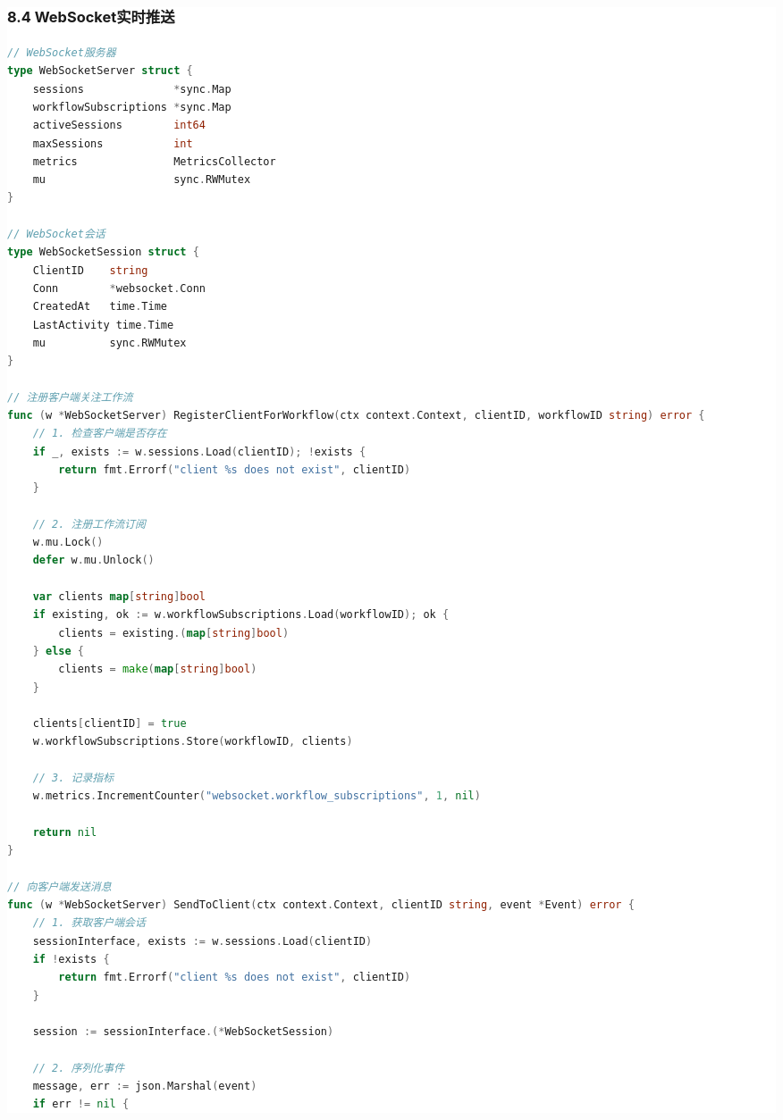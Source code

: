 ### 8.4 WebSocket实时推送

```go
// WebSocket服务器
type WebSocketServer struct {
    sessions              *sync.Map
    workflowSubscriptions *sync.Map
    activeSessions        int64
    maxSessions           int
    metrics               MetricsCollector
    mu                    sync.RWMutex
}

// WebSocket会话
type WebSocketSession struct {
    ClientID    string
    Conn        *websocket.Conn
    CreatedAt   time.Time
    LastActivity time.Time
    mu          sync.RWMutex
}

// 注册客户端关注工作流
func (w *WebSocketServer) RegisterClientForWorkflow(ctx context.Context, clientID, workflowID string) error {
    // 1. 检查客户端是否存在
    if _, exists := w.sessions.Load(clientID); !exists {
        return fmt.Errorf("client %s does not exist", clientID)
    }

    // 2. 注册工作流订阅
    w.mu.Lock()
    defer w.mu.Unlock()

    var clients map[string]bool
    if existing, ok := w.workflowSubscriptions.Load(workflowID); ok {
        clients = existing.(map[string]bool)
    } else {
        clients = make(map[string]bool)
    }

    clients[clientID] = true
    w.workflowSubscriptions.Store(workflowID, clients)

    // 3. 记录指标
    w.metrics.IncrementCounter("websocket.workflow_subscriptions", 1, nil)

    return nil
}

// 向客户端发送消息
func (w *WebSocketServer) SendToClient(ctx context.Context, clientID string, event *Event) error {
    // 1. 获取客户端会话
    sessionInterface, exists := w.sessions.Load(clientID)
    if !exists {
        return fmt.Errorf("client %s does not exist", clientID)
    }

    session := sessionInterface.(*WebSocketSession)

    // 2. 序列化事件
    message, err := json.Marshal(event)
    if err != nil {
```